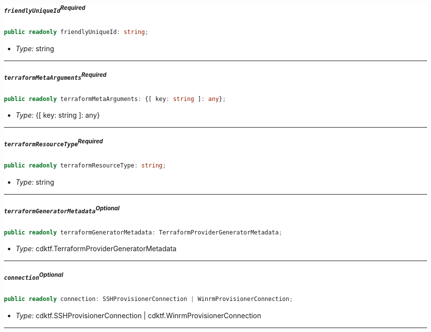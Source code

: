##### `friendlyUniqueId`<sup>Required</sup> <a name="friendlyUniqueId" id="@cdktf/aws-cdk.opsworksGangliaLayer.OpsworksGangliaLayer.property.friendlyUniqueId"></a>

```typescript
public readonly friendlyUniqueId: string;
```

- *Type:* string

---

##### `terraformMetaArguments`<sup>Required</sup> <a name="terraformMetaArguments" id="@cdktf/aws-cdk.opsworksGangliaLayer.OpsworksGangliaLayer.property.terraformMetaArguments"></a>

```typescript
public readonly terraformMetaArguments: {[ key: string ]: any};
```

- *Type:* {[ key: string ]: any}

---

##### `terraformResourceType`<sup>Required</sup> <a name="terraformResourceType" id="@cdktf/aws-cdk.opsworksGangliaLayer.OpsworksGangliaLayer.property.terraformResourceType"></a>

```typescript
public readonly terraformResourceType: string;
```

- *Type:* string

---

##### `terraformGeneratorMetadata`<sup>Optional</sup> <a name="terraformGeneratorMetadata" id="@cdktf/aws-cdk.opsworksGangliaLayer.OpsworksGangliaLayer.property.terraformGeneratorMetadata"></a>

```typescript
public readonly terraformGeneratorMetadata: TerraformProviderGeneratorMetadata;
```

- *Type:* cdktf.TerraformProviderGeneratorMetadata

---

##### `connection`<sup>Optional</sup> <a name="connection" id="@cdktf/aws-cdk.opsworksGangliaLayer.OpsworksGangliaLayer.property.connection"></a>

```typescript
public readonly connection: SSHProvisionerConnection | WinrmProvisionerConnection;
```

- *Type:* cdktf.SSHProvisionerConnection | cdktf.WinrmProvisionerConnection

---